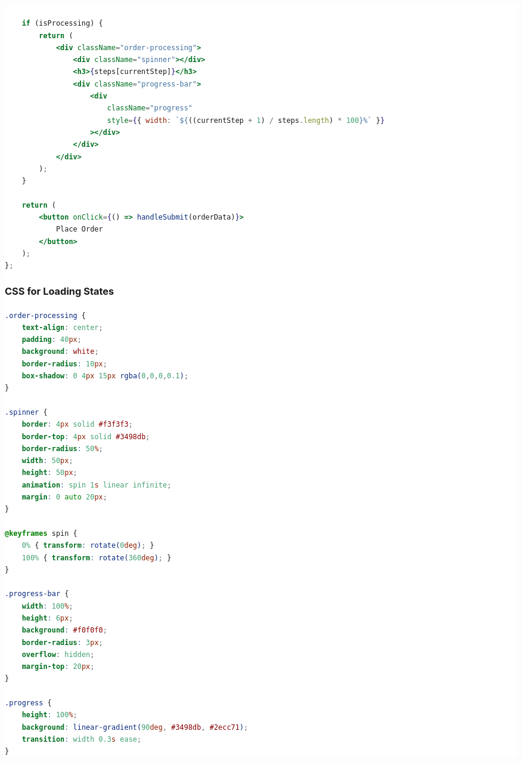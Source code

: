 ```jsx
    
    if (isProcessing) {
        return (
            <div className="order-processing">
                <div className="spinner"></div>
                <h3>{steps[currentStep]}</h3>
                <div className="progress-bar">
                    <div 
                        className="progress" 
                        style={{ width: `${((currentStep + 1) / steps.length) * 100}%` }}
                    ></div>
                </div>
            </div>
        );
    }
    
    return (
        <button onClick={() => handleSubmit(orderData)}>
            Place Order
        </button>
    );
};
```

### **CSS for Loading States**
```css
.order-processing {
    text-align: center;
    padding: 40px;
    background: white;
    border-radius: 10px;
    box-shadow: 0 4px 15px rgba(0,0,0,0.1);
}

.spinner {
    border: 4px solid #f3f3f3;
    border-top: 4px solid #3498db;
    border-radius: 50%;
    width: 50px;
    height: 50px;
    animation: spin 1s linear infinite;
    margin: 0 auto 20px;
}

@keyframes spin {
    0% { transform: rotate(0deg); }
    100% { transform: rotate(360deg); }
}

.progress-bar {
    width: 100%;
    height: 6px;
    background: #f0f0f0;
    border-radius: 3px;
    overflow: hidden;
    margin-top: 20px;
}

.progress {
    height: 100%;
    background: linear-gradient(90deg, #3498db, #2ecc71);
    transition: width 0.3s ease;
}
```